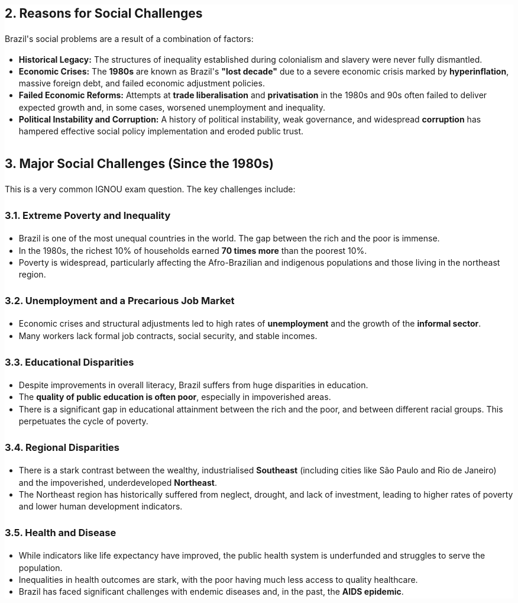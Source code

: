 ## **2. Reasons for Social Challenges**

Brazil's social problems are a result of a combination of factors:

*   **Historical Legacy:** The structures of inequality established during colonialism and slavery were never fully dismantled.
*   **Economic Crises:** The **1980s** are known as Brazil's **"lost decade"** due to a severe economic crisis marked by **hyperinflation**, massive foreign debt, and failed economic adjustment policies.
*   **Failed Economic Reforms:** Attempts at **trade liberalisation** and **privatisation** in the 1980s and 90s often failed to deliver expected growth and, in some cases, worsened unemployment and inequality.
*   **Political Instability and Corruption:** A history of political instability, weak governance, and widespread **corruption** has hampered effective social policy implementation and eroded public trust.

## **3. Major Social Challenges (Since the 1980s)**

This is a very common IGNOU exam question. The key challenges include:

### **3.1. Extreme Poverty and Inequality**

*   Brazil is one of the most unequal countries in the world. The gap between the rich and the poor is immense.
*   In the 1980s, the richest 10% of households earned **70 times more** than the poorest 10%.
*   Poverty is widespread, particularly affecting the Afro-Brazilian and indigenous populations and those living in the northeast region.

### **3.2. Unemployment and a Precarious Job Market**

*   Economic crises and structural adjustments led to high rates of **unemployment** and the growth of the **informal sector**.
*   Many workers lack formal job contracts, social security, and stable incomes.

### **3.3. Educational Disparities**

*   Despite improvements in overall literacy, Brazil suffers from huge disparities in education.
*   The **quality of public education is often poor**, especially in impoverished areas.
*   There is a significant gap in educational attainment between the rich and the poor, and between different racial groups. This perpetuates the cycle of poverty.

### **3.4. Regional Disparities**

*   There is a stark contrast between the wealthy, industrialised **Southeast** (including cities like São Paulo and Rio de Janeiro) and the impoverished, underdeveloped **Northeast**.
*   The Northeast region has historically suffered from neglect, drought, and lack of investment, leading to higher rates of poverty and lower human development indicators.

### **3.5. Health and Disease**

*   While indicators like life expectancy have improved, the public health system is underfunded and struggles to serve the population.
*   Inequalities in health outcomes are stark, with the poor having much less access to quality healthcare.
*   Brazil has faced significant challenges with endemic diseases and, in the past, the **AIDS epidemic**.
